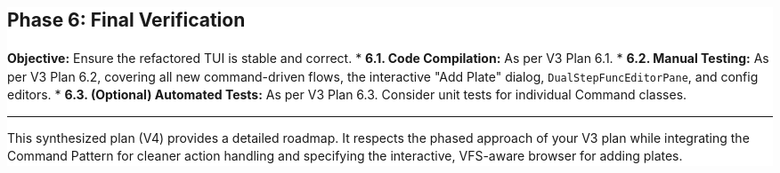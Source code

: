 
## Phase 6: Final Verification

**Objective:** Ensure the refactored TUI is stable and correct.
    *   **6.1. Code Compilation:** As per V3 Plan 6.1.
    *   **6.2. Manual Testing:** As per V3 Plan 6.2, covering all new command-driven flows, the interactive "Add Plate" dialog, `DualStepFuncEditorPane`, and config editors.
    *   **6.3. (Optional) Automated Tests:** As per V3 Plan 6.3. Consider unit tests for individual Command classes.

---

This synthesized plan (V4) provides a detailed roadmap. It respects the phased approach of your V3 plan while integrating the Command Pattern for cleaner action handling and specifying the interactive, VFS-aware browser for adding plates.